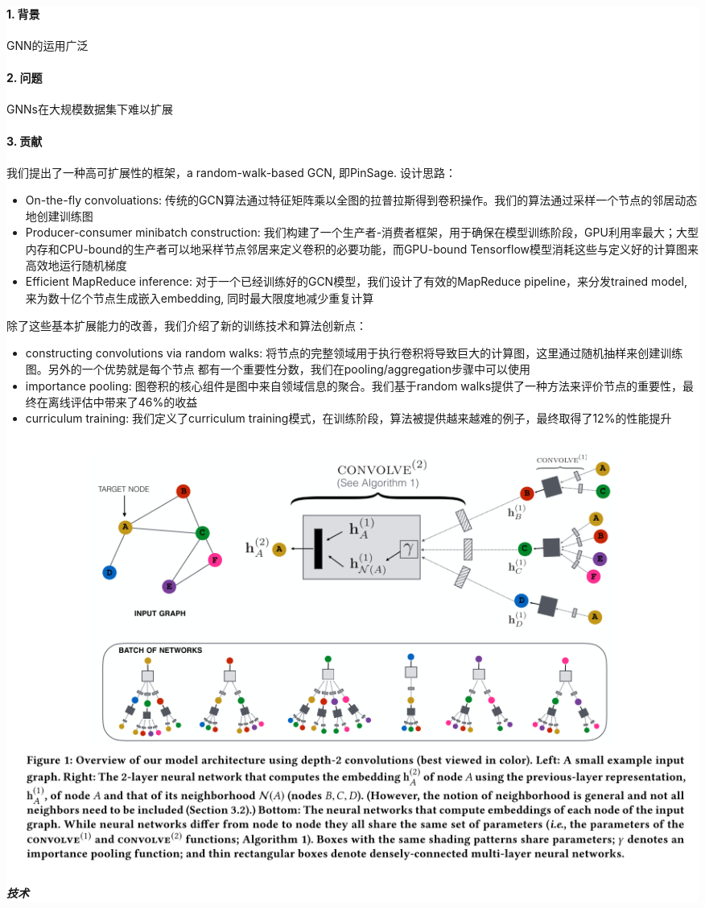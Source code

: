 #### 1. 背景

GNN的运用广泛

#### 2. 问题

GNNs在大规模数据集下难以扩展

#### 3. 贡献

我们提出了一种高可扩展性的框架，a random-walk-based GCN, 即PinSage. 设计思路：
- On-the-fly convoluations: 传统的GCN算法通过特征矩阵乘以全图的拉普拉斯得到卷积操作。我们的算法通过采样一个节点的邻居动态地创建训练图
- Producer-consumer minibatch construction: 我们构建了一个生产者-消费者框架，用于确保在模型训练阶段，GPU利用率最大；大型内存和CPU-bound的生产者可以地采样节点邻居来定义卷积的必要功能，而GPU-bound Tensorflow模型消耗这些与定义好的计算图来高效地运行随机梯度
- Efficient MapReduce inference: 对于一个已经训练好的GCN模型，我们设计了有效的MapReduce pipeline，来分发trained model, 来为数十亿个节点生成嵌入embedding, 同时最大限度地减少重复计算

除了这些基本扩展能力的改善，我们介绍了新的训练技术和算法创新点：
- constructing convolutions via random walks: 将节点的完整领域用于执行卷积将导致巨大的计算图，这里通过随机抽样来创建训练图。另外的一个优势就是每个节点 都有一个重要性分数，我们在pooling/aggregation步骤中可以使用
- importance pooling: 图卷积的核心组件是图中来自领域信息的聚合。我们基于random walks提供了一种方法来评价节点的重要性，最终在离线评估中带来了46%的收益
- curriculum training: 我们定义了curriculum training模式，在训练阶段，算法被提供越来越难的例子，最终取得了12%的性能提升

![](survey-of-sampling-techniques/PinSage/fig1.png)

##### 技术
